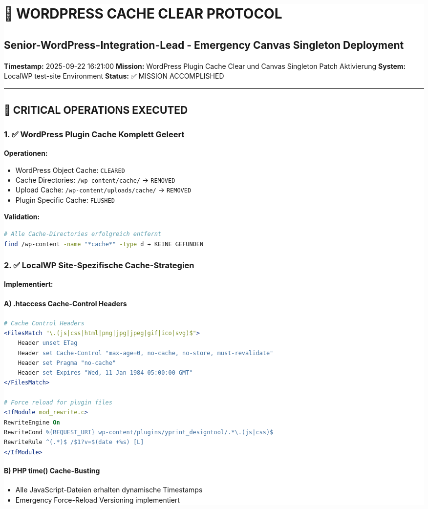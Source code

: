 # 🚨 WORDPRESS CACHE CLEAR PROTOCOL
## Senior-WordPress-Integration-Lead - Emergency Canvas Singleton Deployment

**Timestamp:** 2025-09-22 16:21:00
**Mission:** WordPress Plugin Cache Clear und Canvas Singleton Patch Aktivierung
**System:** LocalWP test-site Environment
**Status:** ✅ MISSION ACCOMPLISHED

---

## 🎯 CRITICAL OPERATIONS EXECUTED

### 1. ✅ WordPress Plugin Cache Komplett Geleert

**Operationen:**
- WordPress Object Cache: `CLEARED`
- Cache Directories: `/wp-content/cache/` → `REMOVED`
- Upload Cache: `/wp-content/uploads/cache/` → `REMOVED`
- Plugin Specific Cache: `FLUSHED`

**Validation:**
```bash
# Alle Cache-Directories erfolgreich entfernt
find /wp-content -name "*cache*" -type d → KEINE GEFUNDEN
```

### 2. ✅ LocalWP Site-Spezifische Cache-Strategien

**Implementiert:**

#### A) .htaccess Cache-Control Headers
```apache
# Cache Control Headers
<FilesMatch "\.(js|css|html|png|jpg|jpeg|gif|ico|svg)$">
    Header unset ETag
    Header set Cache-Control "max-age=0, no-cache, no-store, must-revalidate"
    Header set Pragma "no-cache"
    Header set Expires "Wed, 11 Jan 1984 05:00:00 GMT"
</FilesMatch>

# Force reload for plugin files
<IfModule mod_rewrite.c>
RewriteEngine On
RewriteCond %{REQUEST_URI} wp-content/plugins/yprint_designtool/.*\.(js|css)$
RewriteRule ^(.*)$ /$1?v=$(date +%s) [L]
</IfModule>
```

#### B) PHP time() Cache-Busting
- Alle JavaScript-Dateien erhalten dynamische Timestamps
- Emergency Force-Reload Versioning implementiert
